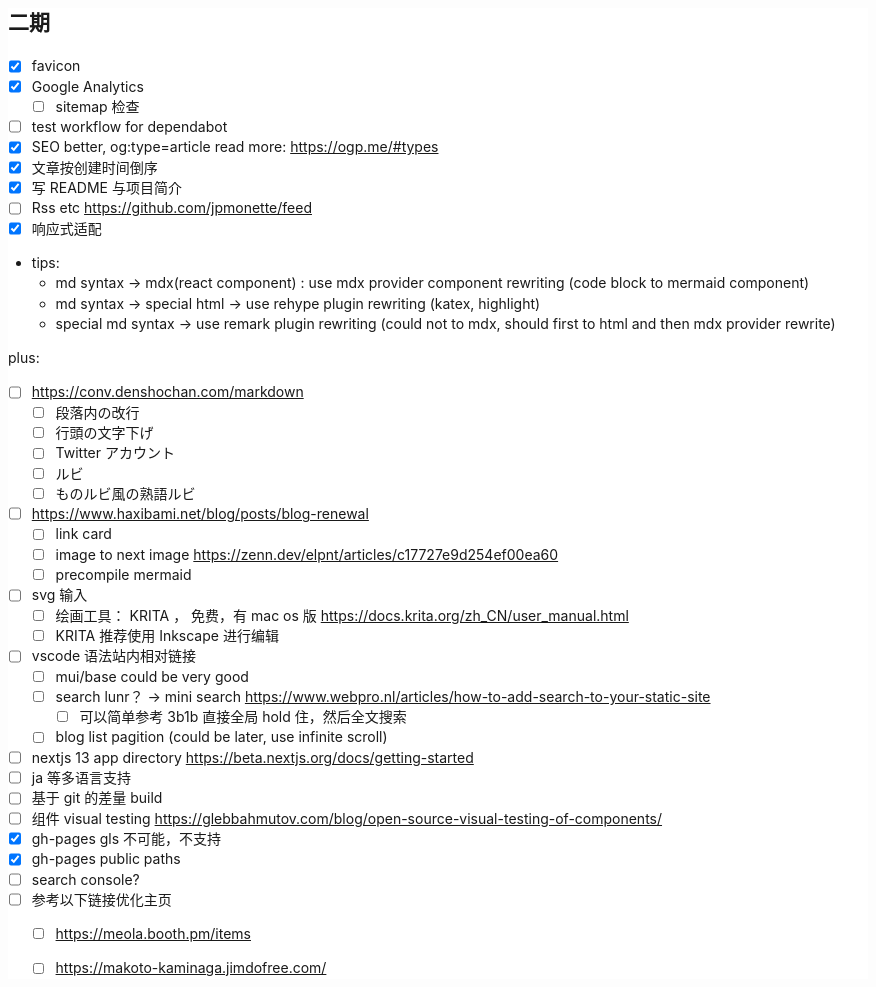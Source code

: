 

## 二期

- [x] favicon
- [x] Google Analytics
    - [ ] sitemap 检查
- [ ] test workflow for dependabot
- [x] SEO better, og:type=article read more: https://ogp.me/#types
- [x] 文章按创建时间倒序
- [x] 写 README 与项目简介
- [ ] Rss etc https://github.com/jpmonette/feed
- [x] 响应式适配

- tips:
    - md syntax -> mdx(react component) : use mdx provider component rewriting (code block to mermaid component)
    - md syntax -> special html -> use rehype plugin rewriting (katex, highlight)
    - special md syntax -> use remark plugin rewriting (could not to mdx, should first to html and then mdx provider rewrite)


plus:
- [ ] https://conv.denshochan.com/markdown
    - [ ] 段落内の改行
    - [ ] 行頭の文字下げ
    - [ ] Twitter アカウント
    - [ ] ルビ
    - [ ] ものルビ風の熟語ルビ
- [ ] https://www.haxibami.net/blog/posts/blog-renewal
    - [ ] link card
    - [ ] image to next image https://zenn.dev/elpnt/articles/c17727e9d254ef00ea60
    - [ ] precompile mermaid
- [ ] svg 输入
    - [ ] 绘画工具： KRITA ， 免费，有 mac os 版 https://docs.krita.org/zh_CN/user_manual.html
    - [ ] KRITA 推荐使用 Inkscape 进行编辑
- [ ] vscode 语法站内相对链接
    - [ ] mui/base could be very good
    - [ ] search lunr？ -> mini search https://www.webpro.nl/articles/how-to-add-search-to-your-static-site
        - [ ] 可以简单参考 3b1b 直接全局 hold 住，然后全文搜索
    - [ ] blog list pagition (could be later, use infinite scroll)
- [ ] nextjs 13 app directory https://beta.nextjs.org/docs/getting-started
- [ ] ja 等多语言支持
- [ ] 基于 git 的差量 build
- [ ] 组件 visual testing https://glebbahmutov.com/blog/open-source-visual-testing-of-components/
- [x] gh-pages gls 不可能，不支持
- [x] gh-pages public paths
- [ ] search console?
- [ ] 参考以下链接优化主页
    - [ ] https://meola.booth.pm/items
    - [ ] https://makoto-kaminaga.jimdofree.com/


